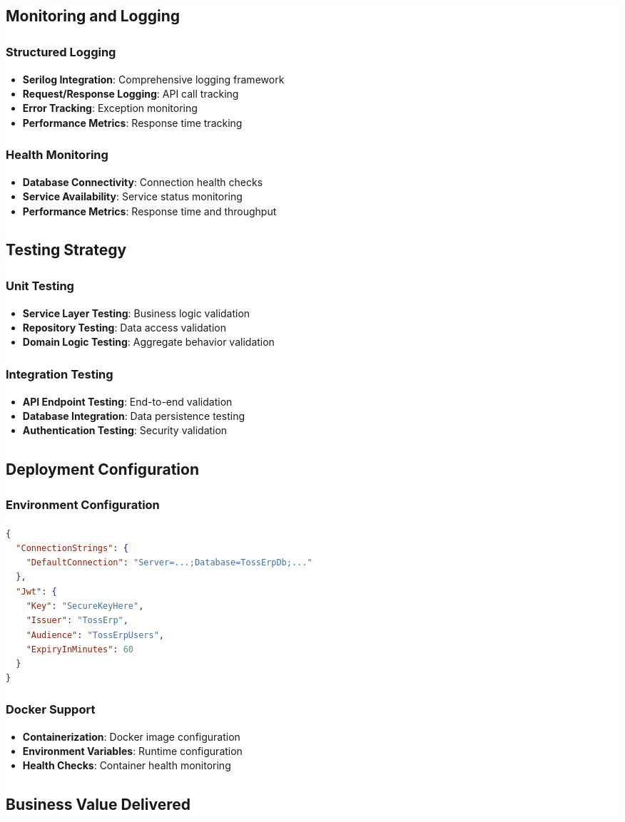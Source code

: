 ## Monitoring and Logging

### Structured Logging
- **Serilog Integration**: Comprehensive logging framework
- **Request/Response Logging**: API call tracking
- **Error Tracking**: Exception monitoring
- **Performance Metrics**: Response time tracking

### Health Monitoring
- **Database Connectivity**: Connection health checks
- **Service Availability**: Service status monitoring
- **Performance Metrics**: Response time and throughput

## Testing Strategy

### Unit Testing
- **Service Layer Testing**: Business logic validation
- **Repository Testing**: Data access validation
- **Domain Logic Testing**: Aggregate behavior validation

### Integration Testing
- **API Endpoint Testing**: End-to-end validation
- **Database Integration**: Data persistence testing
- **Authentication Testing**: Security validation

## Deployment Configuration

### Environment Configuration
```json
{
  "ConnectionStrings": {
    "DefaultConnection": "Server=...;Database=TossErpDb;..."
  },
  "Jwt": {
    "Key": "SecureKeyHere",
    "Issuer": "TossErp",
    "Audience": "TossErpUsers",
    "ExpiryInMinutes": 60
  }
}
```

### Docker Support
- **Containerization**: Docker image configuration
- **Environment Variables**: Runtime configuration
- **Health Checks**: Container health monitoring

## Business Value Delivered
